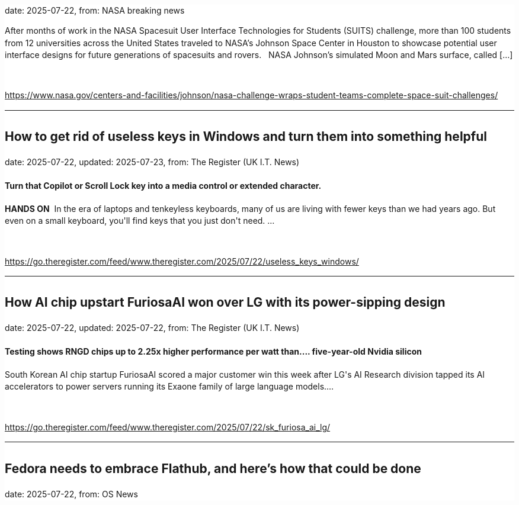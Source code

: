 date: 2025-07-22, from: NASA breaking news

After months of work in the NASA Spacesuit User Interface Technologies for Students (SUITS) challenge, more than 100 students from 12 universities across the United States traveled to NASA’s Johnson Space Center in Houston to showcase potential user interface designs for future generations of spacesuits and rovers.&#160;&#160; NASA Johnson’s simulated Moon and Mars surface, called [&#8230;] 

<br> 

<https://www.nasa.gov/centers-and-facilities/johnson/nasa-challenge-wraps-student-teams-complete-space-suit-challenges/>

---

## How to get rid of useless keys in Windows and turn them into something helpful

date: 2025-07-22, updated: 2025-07-23, from: The Register (UK I.T. News)

<h4>Turn that Copilot or Scroll Lock key into a media control or extended character.</h4> <p><strong>HANDS ON</strong>  In the era of laptops and tenkeyless keyboards, many of us are living with fewer keys than we had years ago. But even on a small keyboard, you&#39;ll find keys that you just don&#39;t need. …</p> 

<br> 

<https://go.theregister.com/feed/www.theregister.com/2025/07/22/useless_keys_windows/>

---

## How AI chip upstart FuriosaAI won over LG with its power-sipping design

date: 2025-07-22, updated: 2025-07-22, from: The Register (UK I.T. News)

<h4>Testing shows RNGD chips up to 2.25x higher performance per watt than.... five-year-old Nvidia silicon</h4> <p>South Korean AI chip startup FuriosaAI scored a major customer win this week after LG&#39;s AI Research division tapped its AI accelerators to power servers running its Exaone family of large language models.…</p> 

<br> 

<https://go.theregister.com/feed/www.theregister.com/2025/07/22/sk_furiosa_ai_lg/>

---

## Fedora needs to embrace Flathub, and here’s how that could be done

date: 2025-07-22, from: OS News
